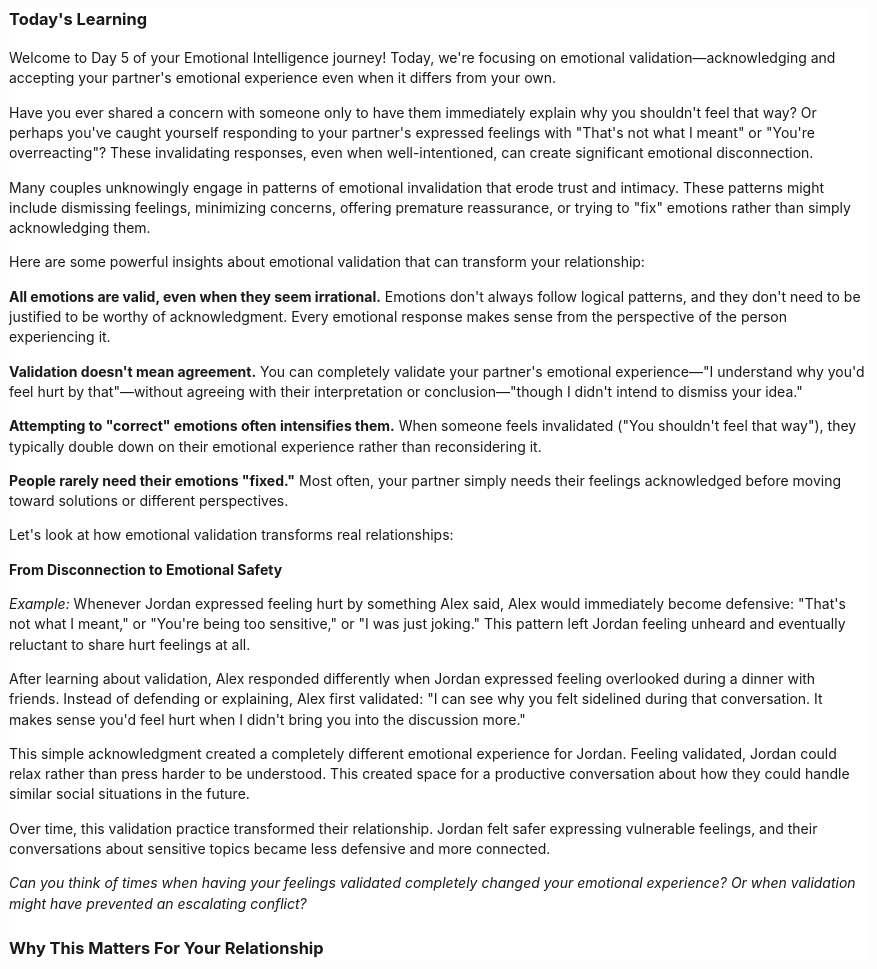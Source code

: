 ### Today's Learning

Welcome to Day 5 of your Emotional Intelligence journey! Today, we're focusing on emotional validation—acknowledging and accepting your partner's emotional experience even when it differs from your own.

Have you ever shared a concern with someone only to have them immediately explain why you shouldn't feel that way? Or perhaps you've caught yourself responding to your partner's expressed feelings with "That's not what I meant" or "You're overreacting"? These invalidating responses, even when well-intentioned, can create significant emotional disconnection.

Many couples unknowingly engage in patterns of emotional invalidation that erode trust and intimacy. These patterns might include dismissing feelings, minimizing concerns, offering premature reassurance, or trying to "fix" emotions rather than simply acknowledging them.

Here are some powerful insights about emotional validation that can transform your relationship:

**All emotions are valid, even when they seem irrational.** Emotions don't always follow logical patterns, and they don't need to be justified to be worthy of acknowledgment. Every emotional response makes sense from the perspective of the person experiencing it.

**Validation doesn't mean agreement.** You can completely validate your partner's emotional experience—"I understand why you'd feel hurt by that"—without agreeing with their interpretation or conclusion—"though I didn't intend to dismiss your idea."

**Attempting to "correct" emotions often intensifies them.** When someone feels invalidated ("You shouldn't feel that way"), they typically double down on their emotional experience rather than reconsidering it.

**People rarely need their emotions "fixed."** Most often, your partner simply needs their feelings acknowledged before moving toward solutions or different perspectives.

Let's look at how emotional validation transforms real relationships:

**From Disconnection to Emotional Safety**

*Example:* Whenever Jordan expressed feeling hurt by something Alex said, Alex would immediately become defensive: "That's not what I meant," or "You're being too sensitive," or "I was just joking." This pattern left Jordan feeling unheard and eventually reluctant to share hurt feelings at all.

After learning about validation, Alex responded differently when Jordan expressed feeling overlooked during a dinner with friends. Instead of defending or explaining, Alex first validated: "I can see why you felt sidelined during that conversation. It makes sense you'd feel hurt when I didn't bring you into the discussion more."

This simple acknowledgment created a completely different emotional experience for Jordan. Feeling validated, Jordan could relax rather than press harder to be understood. This created space for a productive conversation about how they could handle similar social situations in the future.

Over time, this validation practice transformed their relationship. Jordan felt safer expressing vulnerable feelings, and their conversations about sensitive topics became less defensive and more connected.

*Can you think of times when having your feelings validated completely changed your emotional experience? Or when validation might have prevented an escalating conflict?*

### Why This Matters For Your Relationship
